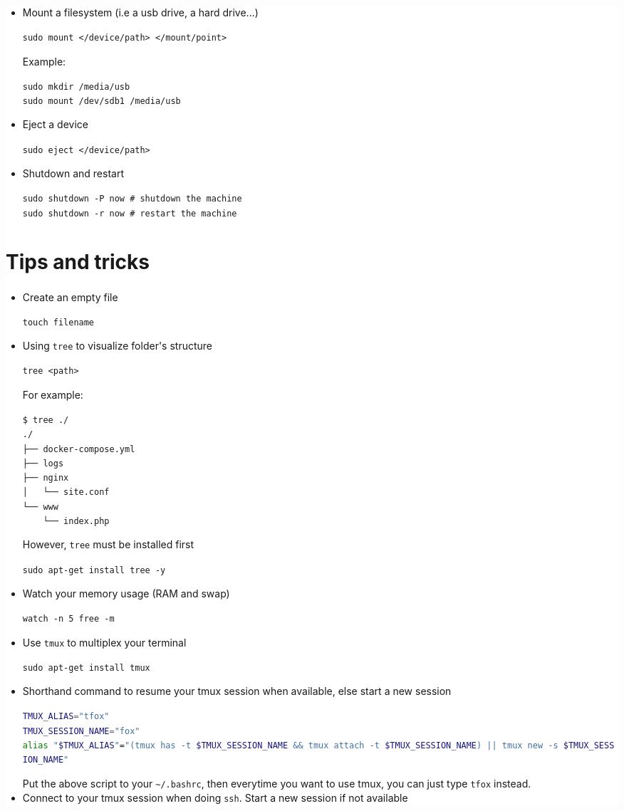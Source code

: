 * Mount a filesystem (i.e a usb drive, a hard drive...)
    ```
    sudo mount </device/path> </mount/point>
    ```
    Example:
    ```
    sudo mkdir /media/usb
    sudo mount /dev/sdb1 /media/usb
    ```
* Eject a device
    ```
    sudo eject </device/path>
    ```
* Shutdown and restart
    ```
    sudo shutdown -P now # shutdown the machine
    sudo shutdown -r now # restart the machine
    ```

# Tips and tricks

* Create an empty file
    ```
    touch filename
    ```
* Using `tree` to visualize folder's structure
    ```
    tree <path>
    ```
    For example:
    ```
    $ tree ./
    ./
    ├── docker-compose.yml
    ├── logs
    ├── nginx
    │   └── site.conf
    └── www
        └── index.php
    ```
    However, `tree` must be installed first
    ```
    sudo apt-get install tree -y
    ```
* Watch your memory usage (RAM and swap)
    ```
    watch -n 5 free -m
    ```
* Use `tmux` to multiplex your terminal
    ```
    sudo apt-get install tmux
    ```
* Shorthand command to resume your tmux session when available, else start a new session
    ```sh
    TMUX_ALIAS="tfox"
    TMUX_SESSION_NAME="fox"
    alias "$TMUX_ALIAS"="(tmux has -t $TMUX_SESSION_NAME && tmux attach -t $TMUX_SESSION_NAME) || tmux new -s $TMUX_SESSION_NAME"
    ```
    Put the above script to your `~/.bashrc`, then everytime you want to use tmux, you can just type `tfox` instead.
* Connect to your tmux session when doing `ssh`. Start a new session if not available
    ```sh